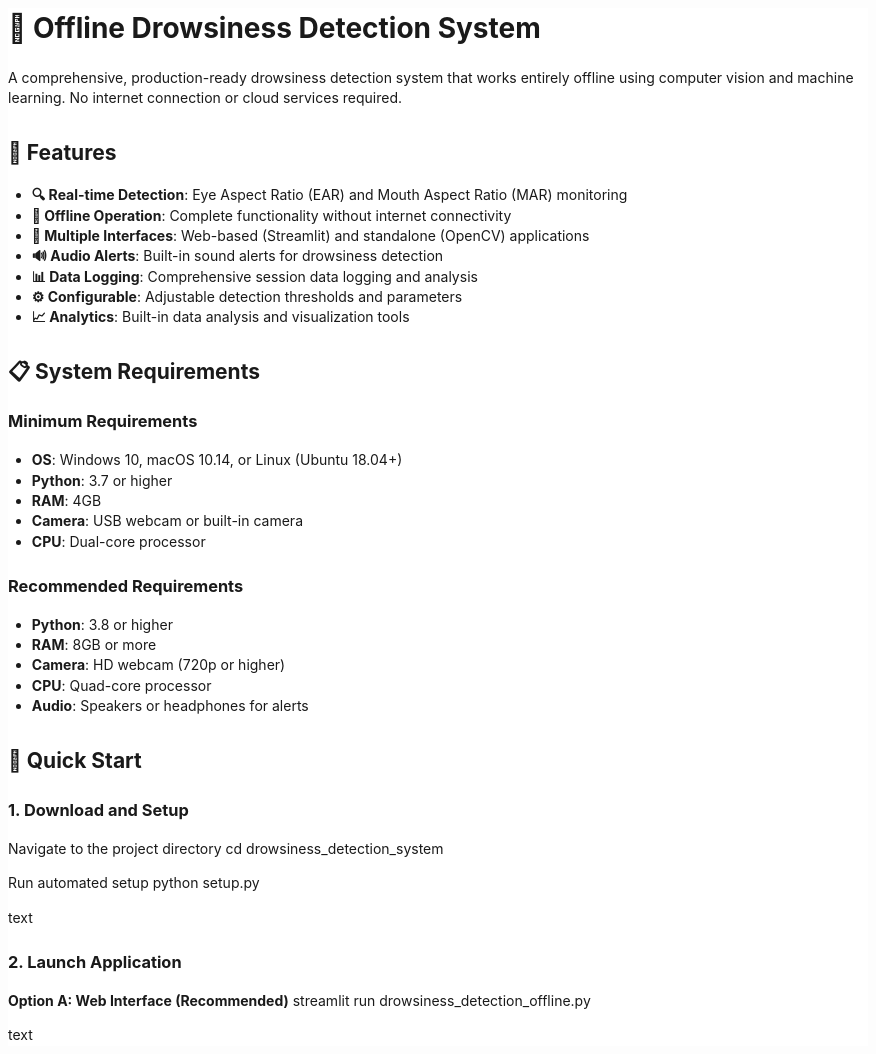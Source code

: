 # 🚗 Offline Drowsiness Detection System

A comprehensive, production-ready drowsiness detection system that works entirely offline using computer vision and machine learning. No internet connection or cloud services required.

## 🌟 Features

- **🔍 Real-time Detection**: Eye Aspect Ratio (EAR) and Mouth Aspect Ratio (MAR) monitoring
- **🔄 Offline Operation**: Complete functionality without internet connectivity
- **📱 Multiple Interfaces**: Web-based (Streamlit) and standalone (OpenCV) applications
- **🔊 Audio Alerts**: Built-in sound alerts for drowsiness detection
- **📊 Data Logging**: Comprehensive session data logging and analysis
- **⚙️ Configurable**: Adjustable detection thresholds and parameters
- **📈 Analytics**: Built-in data analysis and visualization tools

## 📋 System Requirements

### Minimum Requirements
- **OS**: Windows 10, macOS 10.14, or Linux (Ubuntu 18.04+)
- **Python**: 3.7 or higher
- **RAM**: 4GB
- **Camera**: USB webcam or built-in camera
- **CPU**: Dual-core processor

### Recommended Requirements  
- **Python**: 3.8 or higher
- **RAM**: 8GB or more
- **Camera**: HD webcam (720p or higher)
- **CPU**: Quad-core processor
- **Audio**: Speakers or headphones for alerts

## 🚀 Quick Start

### 1. Download and Setup

Navigate to the project directory
cd drowsiness_detection_system

Run automated setup
python setup.py

text

### 2. Launch Application

**Option A: Web Interface (Recommended)**
streamlit run drowsiness_detection_offline.py

text
